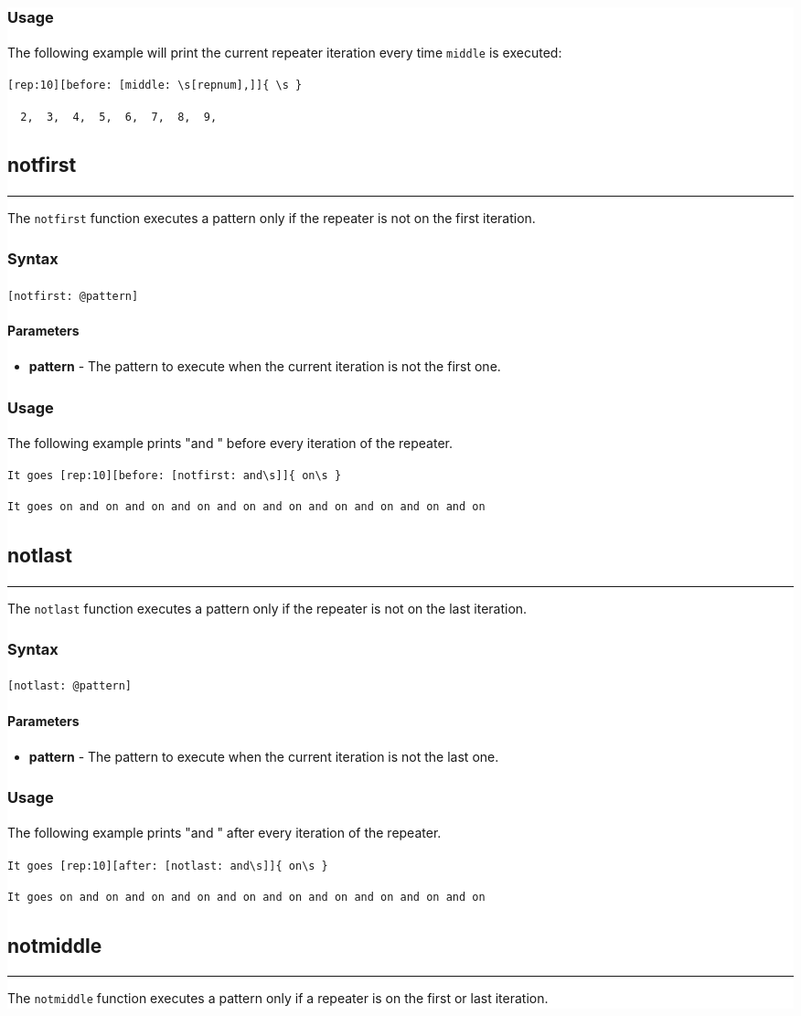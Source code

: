 ### Usage
The following example will print the current repeater iteration every time `middle` is executed:
```rant
[rep:10][before: [middle: \s[repnum],]]{ \s }
```
```rant
  2,  3,  4,  5,  6,  7,  8,  9,  
```

## notfirst
---
The `notfirst` function executes a pattern only if the repeater is not on the first iteration.

### Syntax
```rant
[notfirst: @pattern]
```
#### Parameters
* __pattern__ - The pattern to execute when the current iteration is not the first one.

### Usage
The following example prints "and " before every iteration of the repeater.
```rant
It goes [rep:10][before: [notfirst: and\s]]{ on\s }
```
```rant
It goes on and on and on and on and on and on and on and on and on and on
```

## notlast
---
The `notlast` function executes a pattern only if the repeater is not on the last iteration.

### Syntax
```rant
[notlast: @pattern]
```
#### Parameters
* __pattern__ - The pattern to execute when the current iteration is not the last one.

### Usage
The following example prints "and " after every iteration of the repeater.
```rant
It goes [rep:10][after: [notlast: and\s]]{ on\s }
```
```rant
It goes on and on and on and on and on and on and on and on and on and on
```

## notmiddle
---
The `notmiddle` function executes a pattern only if a repeater is on the first or last iteration.
